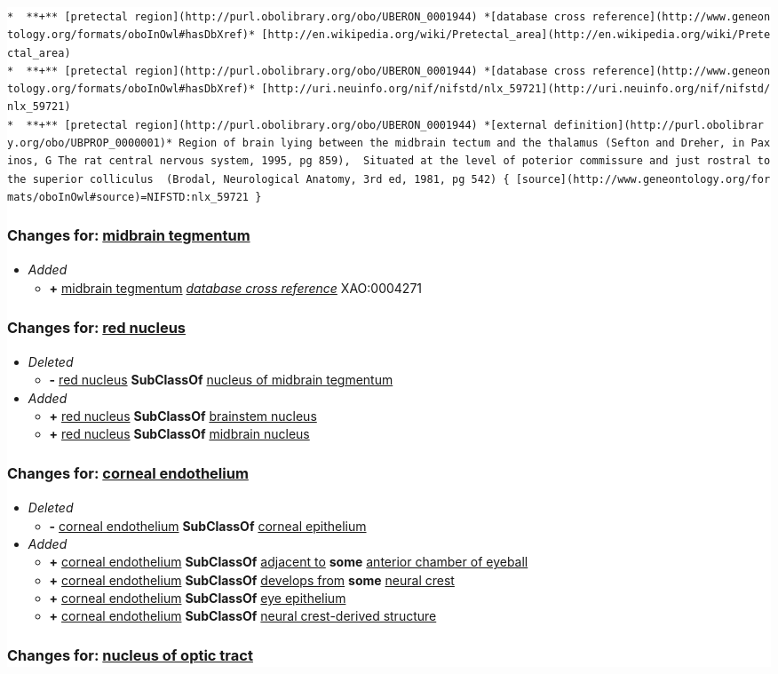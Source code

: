     *  **+** [pretectal region](http://purl.obolibrary.org/obo/UBERON_0001944) *[database cross reference](http://www.geneontology.org/formats/oboInOwl#hasDbXref)* [http://en.wikipedia.org/wiki/Pretectal_area](http://en.wikipedia.org/wiki/Pretectal_area)
    *  **+** [pretectal region](http://purl.obolibrary.org/obo/UBERON_0001944) *[database cross reference](http://www.geneontology.org/formats/oboInOwl#hasDbXref)* [http://uri.neuinfo.org/nif/nifstd/nlx_59721](http://uri.neuinfo.org/nif/nifstd/nlx_59721)
    *  **+** [pretectal region](http://purl.obolibrary.org/obo/UBERON_0001944) *[external definition](http://purl.obolibrary.org/obo/UBPROP_0000001)* Region of brain lying between the midbrain tectum and the thalamus (Sefton and Dreher, in Paxinos, G The rat central nervous system, 1995, pg 859),  Situated at the level of poterior commissure and just rostral to the superior colliculus  (Brodal, Neurological Anatomy, 3rd ed, 1981, pg 542) { [source](http://www.geneontology.org/formats/oboInOwl#source)=NIFSTD:nlx_59721 } 

### Changes for: [midbrain tegmentum](http://purl.obolibrary.org/obo/UBERON_0001943)

 * _Added_
    *  **+** [midbrain tegmentum](http://purl.obolibrary.org/obo/UBERON_0001943) *[database cross reference](http://www.geneontology.org/formats/oboInOwl#hasDbXref)* XAO:0004271

### Changes for: [red nucleus](http://purl.obolibrary.org/obo/UBERON_0001947)

 * _Deleted_
    *  **-** [red nucleus](http://purl.obolibrary.org/obo/UBERON_0001947) **SubClassOf** [nucleus of midbrain tegmentum](http://purl.obolibrary.org/obo/UBERON_0007414)
 * _Added_
    *  **+** [red nucleus](http://purl.obolibrary.org/obo/UBERON_0001947) **SubClassOf** [brainstem nucleus](http://purl.obolibrary.org/obo/UBERON_0006331)
    *  **+** [red nucleus](http://purl.obolibrary.org/obo/UBERON_0001947) **SubClassOf** [midbrain nucleus](http://purl.obolibrary.org/obo/UBERON_0009661)

### Changes for: [corneal endothelium](http://purl.obolibrary.org/obo/UBERON_0001985)

 * _Deleted_
    *  **-** [corneal endothelium](http://purl.obolibrary.org/obo/UBERON_0001985) **SubClassOf** [corneal epithelium](http://purl.obolibrary.org/obo/UBERON_0001772)
 * _Added_
    *  **+** [corneal endothelium](http://purl.obolibrary.org/obo/UBERON_0001985) **SubClassOf** [adjacent to](http://purl.obolibrary.org/obo/RO_0002220) **some** [anterior chamber of eyeball](http://purl.obolibrary.org/obo/UBERON_0001766)
    *  **+** [corneal endothelium](http://purl.obolibrary.org/obo/UBERON_0001985) **SubClassOf** [develops from](http://purl.obolibrary.org/obo/RO_0002202) **some** [neural crest](http://purl.obolibrary.org/obo/UBERON_0002342)
    *  **+** [corneal endothelium](http://purl.obolibrary.org/obo/UBERON_0001985) **SubClassOf** [eye epithelium](http://purl.obolibrary.org/obo/UBERON_0015808)
    *  **+** [corneal endothelium](http://purl.obolibrary.org/obo/UBERON_0001985) **SubClassOf** [neural crest-derived structure](http://purl.obolibrary.org/obo/UBERON_0010313)

### Changes for: [nucleus of optic tract](http://purl.obolibrary.org/obo/UBERON_0002996)
